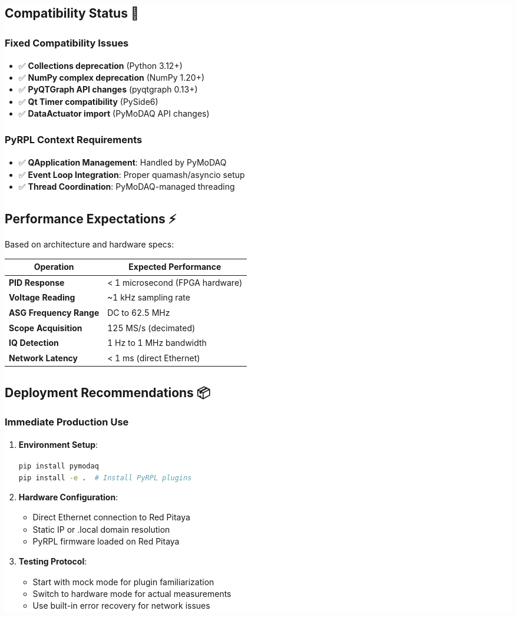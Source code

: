 ## **Compatibility Status** 🔧

### **Fixed Compatibility Issues**

- ✅ **Collections deprecation** (Python 3.12+)
- ✅ **NumPy complex deprecation** (NumPy 1.20+)  
- ✅ **PyQTGraph API changes** (pyqtgraph 0.13+)
- ✅ **Qt Timer compatibility** (PySide6)
- ✅ **DataActuator import** (PyMoDAQ API changes)

### **PyRPL Context Requirements**

- ✅ **QApplication Management**: Handled by PyMoDAQ
- ✅ **Event Loop Integration**: Proper quamash/asyncio setup
- ✅ **Thread Coordination**: PyMoDAQ-managed threading

## **Performance Expectations** ⚡

Based on architecture and hardware specs:

| Operation | Expected Performance |
|-----------|---------------------|
| **PID Response** | < 1 microsecond (FPGA hardware) |
| **Voltage Reading** | ~1 kHz sampling rate |
| **ASG Frequency Range** | DC to 62.5 MHz |
| **Scope Acquisition** | 125 MS/s (decimated) |
| **IQ Detection** | 1 Hz to 1 MHz bandwidth |
| **Network Latency** | < 1 ms (direct Ethernet) |

## **Deployment Recommendations** 📦

### **Immediate Production Use**

1. **Environment Setup**:
   ```bash
   pip install pymodaq
   pip install -e .  # Install PyRPL plugins
   ```

2. **Hardware Configuration**:
   - Direct Ethernet connection to Red Pitaya
   - Static IP or .local domain resolution
   - PyRPL firmware loaded on Red Pitaya

3. **Testing Protocol**:
   - Start with mock mode for plugin familiarization
   - Switch to hardware mode for actual measurements
   - Use built-in error recovery for network issues
